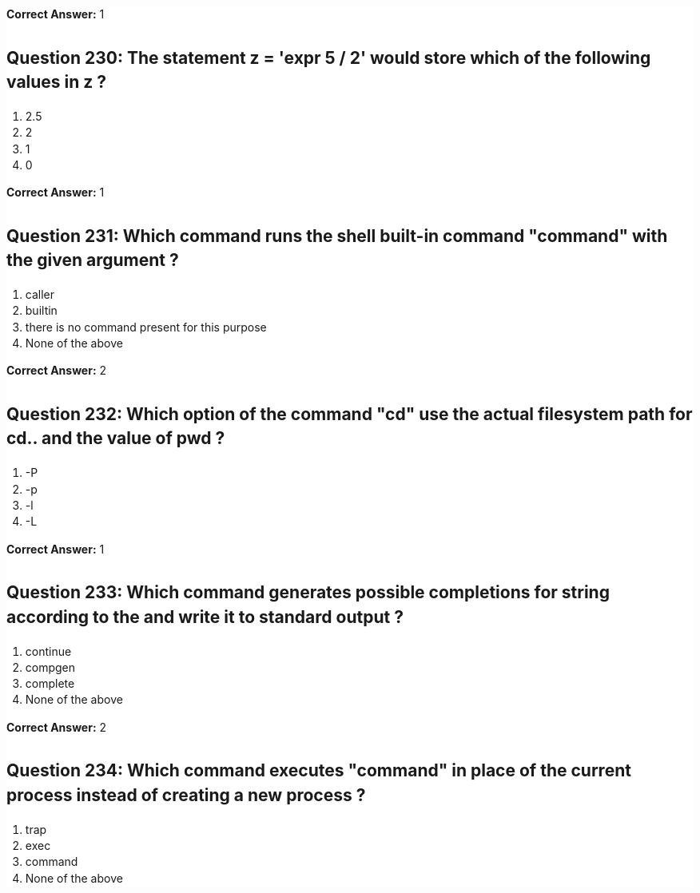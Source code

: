 **Correct Answer:** 1

## Question 230: The statement z = &apos;expr 5 / 2&apos; would store which of the following values in z ?

1. 2\.5
2. 2
3. 1
4. 0

**Correct Answer:** 1

## Question 231: Which command runs the shell built\-in command &quot;command&quot; with the given argument ?

1. caller
2. builtin
3. there is no command present for this purpose
4. None of the above

**Correct Answer:** 2

## Question 232: Which option of the command &quot;cd&quot; use the actual filesystem path for cd\.\. and the value of pwd ?

1. \-P
2. \-p
3. \-l
4. \-L

**Correct Answer:** 1

## Question 233: Which command generates possible completions for string according to the and write it to standard output ?

1. continue
2. compgen
3. complete
4. None of the above

**Correct Answer:** 2

## Question 234: Which command executes &quot;command&quot; in place of the current process instead of creating a new process ?

1. trap
2. exec
3. command
4. None of the above
